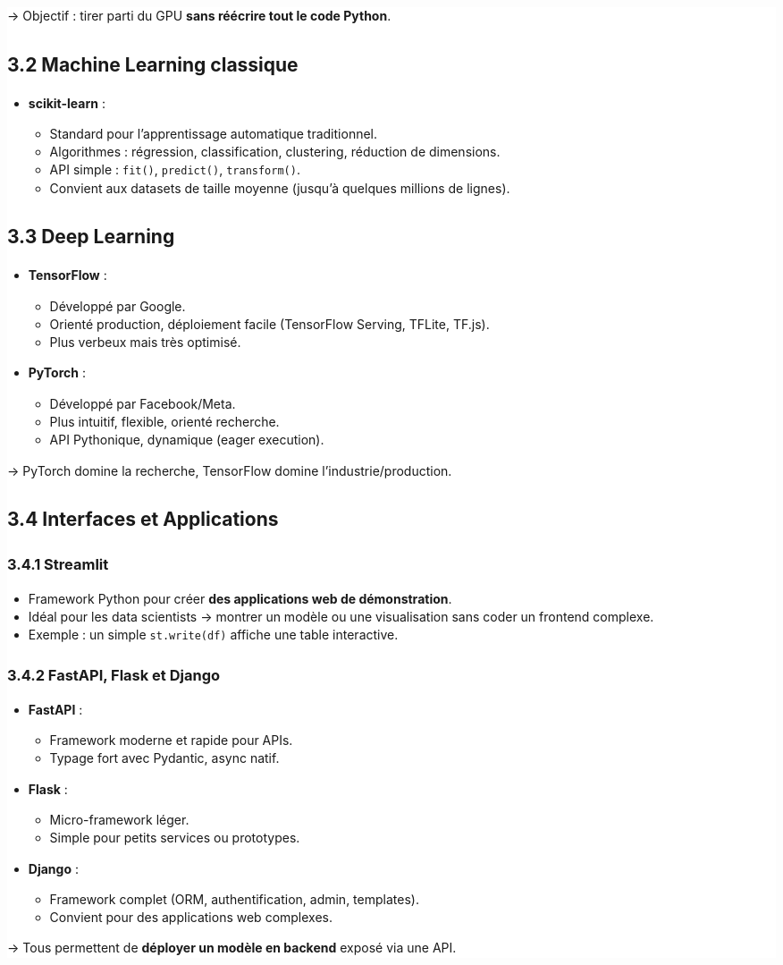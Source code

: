 → Objectif : tirer parti du GPU **sans réécrire tout le code Python**.



## 3.2 Machine Learning classique

* **scikit-learn** :

  * Standard pour l’apprentissage automatique traditionnel.
  * Algorithmes : régression, classification, clustering, réduction de dimensions.
  * API simple : `fit()`, `predict()`, `transform()`.
  * Convient aux datasets de taille moyenne (jusqu’à quelques millions de lignes).



## 3.3 Deep Learning

* **TensorFlow** :

  * Développé par Google.
  * Orienté production, déploiement facile (TensorFlow Serving, TFLite, TF.js).
  * Plus verbeux mais très optimisé.
* **PyTorch** :

  * Développé par Facebook/Meta.
  * Plus intuitif, flexible, orienté recherche.
  * API Pythonique, dynamique (eager execution).

→ PyTorch domine la recherche, TensorFlow domine l’industrie/production.



## 3.4 Interfaces et Applications

### 3.4.1 Streamlit

* Framework Python pour créer **des applications web de démonstration**.
* Idéal pour les data scientists → montrer un modèle ou une visualisation sans coder un frontend complexe.
* Exemple : un simple `st.write(df)` affiche une table interactive.

### 3.4.2 FastAPI, Flask et Django

* **FastAPI** :

  * Framework moderne et rapide pour APIs.
  * Typage fort avec Pydantic, async natif.
* **Flask** :

  * Micro-framework léger.
  * Simple pour petits services ou prototypes.
* **Django** :

  * Framework complet (ORM, authentification, admin, templates).
  * Convient pour des applications web complexes.

→ Tous permettent de **déployer un modèle en backend** exposé via une API.
